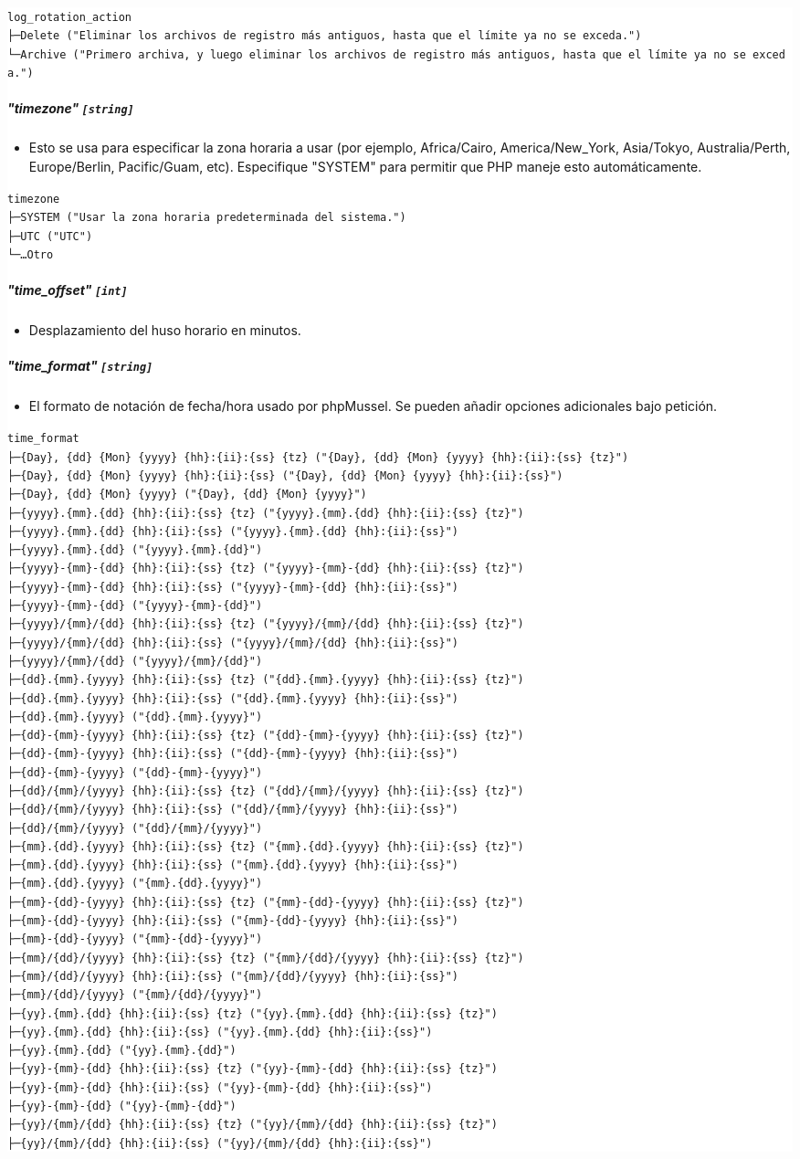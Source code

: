 ```
log_rotation_action
├─Delete ("Eliminar los archivos de registro más antiguos, hasta que el límite ya no se exceda.")
└─Archive ("Primero archiva, y luego eliminar los archivos de registro más antiguos, hasta que el límite ya no se exceda.")
```

##### "timezone" `[string]`
- Esto se usa para especificar la zona horaria a usar (por ejemplo, Africa/Cairo, America/New_York, Asia/Tokyo, Australia/Perth, Europe/Berlin, Pacific/Guam, etc). Especifique "SYSTEM" para permitir que PHP maneje esto automáticamente.

```
timezone
├─SYSTEM ("Usar la zona horaria predeterminada del sistema.")
├─UTC ("UTC")
└─…Otro
```

##### "time_offset" `[int]`
- Desplazamiento del huso horario en minutos.

##### "time_format" `[string]`
- El formato de notación de fecha/hora usado por phpMussel. Se pueden añadir opciones adicionales bajo petición.

```
time_format
├─{Day}, {dd} {Mon} {yyyy} {hh}:{ii}:{ss} {tz} ("{Day}, {dd} {Mon} {yyyy} {hh}:{ii}:{ss} {tz}")
├─{Day}, {dd} {Mon} {yyyy} {hh}:{ii}:{ss} ("{Day}, {dd} {Mon} {yyyy} {hh}:{ii}:{ss}")
├─{Day}, {dd} {Mon} {yyyy} ("{Day}, {dd} {Mon} {yyyy}")
├─{yyyy}.{mm}.{dd} {hh}:{ii}:{ss} {tz} ("{yyyy}.{mm}.{dd} {hh}:{ii}:{ss} {tz}")
├─{yyyy}.{mm}.{dd} {hh}:{ii}:{ss} ("{yyyy}.{mm}.{dd} {hh}:{ii}:{ss}")
├─{yyyy}.{mm}.{dd} ("{yyyy}.{mm}.{dd}")
├─{yyyy}-{mm}-{dd} {hh}:{ii}:{ss} {tz} ("{yyyy}-{mm}-{dd} {hh}:{ii}:{ss} {tz}")
├─{yyyy}-{mm}-{dd} {hh}:{ii}:{ss} ("{yyyy}-{mm}-{dd} {hh}:{ii}:{ss}")
├─{yyyy}-{mm}-{dd} ("{yyyy}-{mm}-{dd}")
├─{yyyy}/{mm}/{dd} {hh}:{ii}:{ss} {tz} ("{yyyy}/{mm}/{dd} {hh}:{ii}:{ss} {tz}")
├─{yyyy}/{mm}/{dd} {hh}:{ii}:{ss} ("{yyyy}/{mm}/{dd} {hh}:{ii}:{ss}")
├─{yyyy}/{mm}/{dd} ("{yyyy}/{mm}/{dd}")
├─{dd}.{mm}.{yyyy} {hh}:{ii}:{ss} {tz} ("{dd}.{mm}.{yyyy} {hh}:{ii}:{ss} {tz}")
├─{dd}.{mm}.{yyyy} {hh}:{ii}:{ss} ("{dd}.{mm}.{yyyy} {hh}:{ii}:{ss}")
├─{dd}.{mm}.{yyyy} ("{dd}.{mm}.{yyyy}")
├─{dd}-{mm}-{yyyy} {hh}:{ii}:{ss} {tz} ("{dd}-{mm}-{yyyy} {hh}:{ii}:{ss} {tz}")
├─{dd}-{mm}-{yyyy} {hh}:{ii}:{ss} ("{dd}-{mm}-{yyyy} {hh}:{ii}:{ss}")
├─{dd}-{mm}-{yyyy} ("{dd}-{mm}-{yyyy}")
├─{dd}/{mm}/{yyyy} {hh}:{ii}:{ss} {tz} ("{dd}/{mm}/{yyyy} {hh}:{ii}:{ss} {tz}")
├─{dd}/{mm}/{yyyy} {hh}:{ii}:{ss} ("{dd}/{mm}/{yyyy} {hh}:{ii}:{ss}")
├─{dd}/{mm}/{yyyy} ("{dd}/{mm}/{yyyy}")
├─{mm}.{dd}.{yyyy} {hh}:{ii}:{ss} {tz} ("{mm}.{dd}.{yyyy} {hh}:{ii}:{ss} {tz}")
├─{mm}.{dd}.{yyyy} {hh}:{ii}:{ss} ("{mm}.{dd}.{yyyy} {hh}:{ii}:{ss}")
├─{mm}.{dd}.{yyyy} ("{mm}.{dd}.{yyyy}")
├─{mm}-{dd}-{yyyy} {hh}:{ii}:{ss} {tz} ("{mm}-{dd}-{yyyy} {hh}:{ii}:{ss} {tz}")
├─{mm}-{dd}-{yyyy} {hh}:{ii}:{ss} ("{mm}-{dd}-{yyyy} {hh}:{ii}:{ss}")
├─{mm}-{dd}-{yyyy} ("{mm}-{dd}-{yyyy}")
├─{mm}/{dd}/{yyyy} {hh}:{ii}:{ss} {tz} ("{mm}/{dd}/{yyyy} {hh}:{ii}:{ss} {tz}")
├─{mm}/{dd}/{yyyy} {hh}:{ii}:{ss} ("{mm}/{dd}/{yyyy} {hh}:{ii}:{ss}")
├─{mm}/{dd}/{yyyy} ("{mm}/{dd}/{yyyy}")
├─{yy}.{mm}.{dd} {hh}:{ii}:{ss} {tz} ("{yy}.{mm}.{dd} {hh}:{ii}:{ss} {tz}")
├─{yy}.{mm}.{dd} {hh}:{ii}:{ss} ("{yy}.{mm}.{dd} {hh}:{ii}:{ss}")
├─{yy}.{mm}.{dd} ("{yy}.{mm}.{dd}")
├─{yy}-{mm}-{dd} {hh}:{ii}:{ss} {tz} ("{yy}-{mm}-{dd} {hh}:{ii}:{ss} {tz}")
├─{yy}-{mm}-{dd} {hh}:{ii}:{ss} ("{yy}-{mm}-{dd} {hh}:{ii}:{ss}")
├─{yy}-{mm}-{dd} ("{yy}-{mm}-{dd}")
├─{yy}/{mm}/{dd} {hh}:{ii}:{ss} {tz} ("{yy}/{mm}/{dd} {hh}:{ii}:{ss} {tz}")
├─{yy}/{mm}/{dd} {hh}:{ii}:{ss} ("{yy}/{mm}/{dd} {hh}:{ii}:{ss}")
```